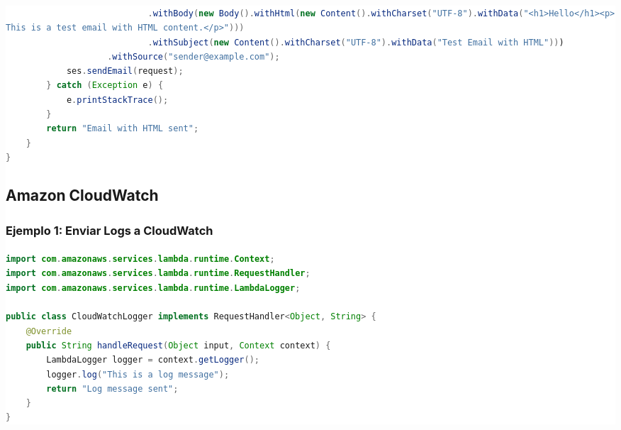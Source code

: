 ```java
                            .withBody(new Body().withHtml(new Content().withCharset("UTF-8").withData("<h1>Hello</h1><p>This is a test email with HTML content.</p>")))
                            .withSubject(new Content().withCharset("UTF-8").withData("Test Email with HTML")))
                    .withSource("sender@example.com");
            ses.sendEmail(request);
        } catch (Exception e) {
            e.printStackTrace();
        }
        return "Email with HTML sent";
    }
}
```

## Amazon CloudWatch

### Ejemplo 1: Enviar Logs a CloudWatch

```java
import com.amazonaws.services.lambda.runtime.Context;
import com.amazonaws.services.lambda.runtime.RequestHandler;
import com.amazonaws.services.lambda.runtime.LambdaLogger;

public class CloudWatchLogger implements RequestHandler<Object, String> {
    @Override
    public String handleRequest(Object input, Context context) {
        LambdaLogger logger = context.getLogger();
        logger.log("This is a log message");
        return "Log message sent";
    }
}
